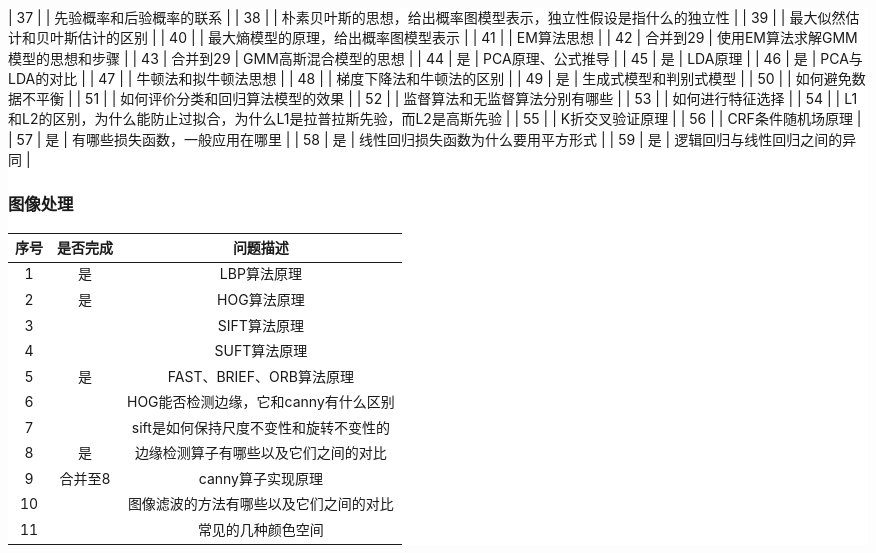|  37  |          |                   先验概率和后验概率的联系                   |
|  38  |          | 朴素贝叶斯的思想，给出概率图模型表示，独立性假设是指什么的独立性 |
|  39  |          |                最大似然估计和贝叶斯估计的区别                |
|  40  |          |             最大熵模型的原理，给出概率图模型表示             |
|  41  |          |                          EM算法思想                          |
|  42  | 合并到29 |              使用EM算法求解GMM模型的思想和步骤               |
|  43  | 合并到29 |                    GMM高斯混合模型的思想                     |
|  44  |    是    |                      PCA原理、公式推导                       |
|  45  |    是    |                           LDA原理                            |
|  46  |    是    |                        PCA与LDA的对比                        |
|  47  |          |                     牛顿法和拟牛顿法思想                     |
|  48  |          |                   梯度下降法和牛顿法的区别                   |
|  49  |    是    |                    生成式模型和判别式模型                    |
|  50  |          |                      如何避免数据不平衡                      |
|  51  |          |               如何评价分类和回归算法模型的效果               |
|  52  |          |                监督算法和无监督算法分别有哪些                |
|  53  |          |                       如何进行特征选择                       |
|  54  |          | L1和L2的区别，为什么能防止过拟合，为什么L1是拉普拉斯先验，而L2是高斯先验 |
|  55  |          |                       K折交叉验证原理                        |
|  56  |          |                      CRF条件随机场原理                       |
|  57  |    是    |                有哪些损失函数，一般应用在哪里                |
|  58  |    是    |              线性回归损失函数为什么要用平方形式              |
|  59  |    是    |                 逻辑回归与线性回归之间的异同                 |

### 图像处理

| 序号 | 是否完成 |                问题描述                |
| :--: | :------: | :------------------------------------: |
|  1   |    是    |              LBP算法原理               |
|  2   |    是    |              HOG算法原理               |
|  3   |          |              SIFT算法原理              |
|  4   |          |              SUFT算法原理              |
|  5   |    是    |        FAST、BRIEF、ORB算法原理        |
|  6   |          |  HOG能否检测边缘，它和canny有什么区别  |
|  7   |          | sift是如何保持尺度不变性和旋转不变性的 |
|  8   |    是    |  边缘检测算子有哪些以及它们之间的对比  |
|  9   | 合并至8  |           canny算子实现原理            |
|  10  |          | 图像滤波的方法有哪些以及它们之间的对比 |
|  11  |          |           常见的几种颜色空间           |